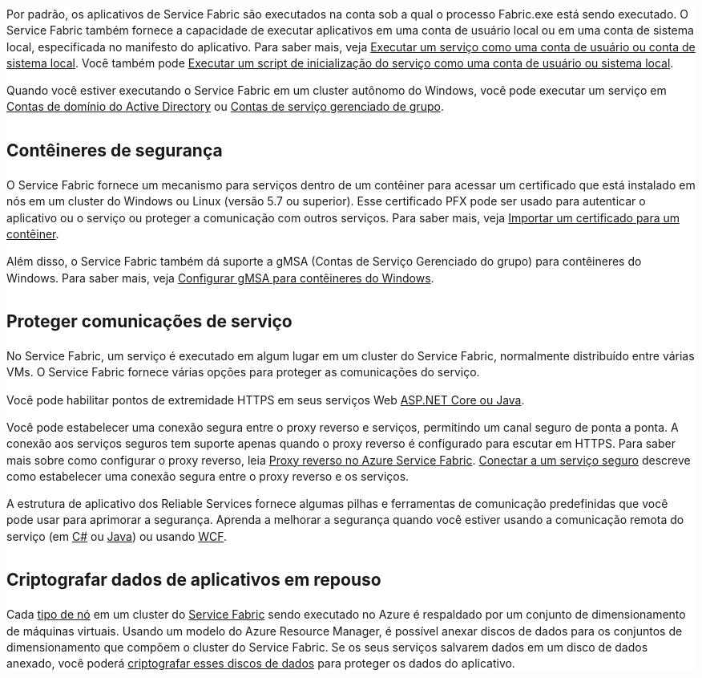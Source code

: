 Por padrão, os aplicativos de Service Fabric são executados na conta sob a qual o processo Fabric.exe está sendo executado. O Service Fabric também fornece a capacidade de executar aplicativos em uma conta de usuário local ou em uma conta de sistema local, especificada no manifesto do aplicativo. Para saber mais, veja [Executar um serviço como uma conta de usuário ou conta de sistema local](service-fabric-application-runas-security.md).  Você também pode [Executar um script de inicialização do serviço como uma conta de usuário ou sistema local](service-fabric-run-script-at-service-startup.md).

Quando você estiver executando o Service Fabric em um cluster autônomo do Windows, você pode executar um serviço em [Contas de domínio do Active Directory](service-fabric-run-service-as-ad-user-or-group.md) ou [Contas de serviço gerenciado de grupo](service-fabric-run-service-as-gmsa.md).

## <a name="secure-containers"></a>Contêineres de segurança
O Service Fabric fornece um mecanismo para serviços dentro de um contêiner para acessar um certificado que está instalado em nós em um cluster do Windows ou Linux (versão 5.7 ou superior). Esse certificado PFX pode ser usado para autenticar o aplicativo ou o serviço ou proteger a comunicação com outros serviços. Para saber mais, veja [Importar um certificado para um contêiner](service-fabric-securing-containers.md).

Além disso, o Service Fabric também dá suporte a gMSA (Contas de Serviço Gerenciado do grupo) para contêineres do Windows. Para saber mais, veja [Configurar gMSA para contêineres do Windows](service-fabric-setup-gmsa-for-windows-containers.md).

## <a name="secure-service-communication"></a>Proteger comunicações de serviço
No Service Fabric, um serviço é executado em algum lugar em um cluster do Service Fabric, normalmente distribuído entre várias VMs. O Service Fabric fornece várias opções para proteger as comunicações do serviço.

Você pode habilitar pontos de extremidade HTTPS em seus serviços Web [ASP.NET Core ou Java](service-fabric-service-manifest-resources.md#example-specifying-an-https-endpoint-for-your-service).

Você pode estabelecer uma conexão segura entre o proxy reverso e serviços, permitindo um canal seguro de ponta a ponta. A conexão aos serviços seguros tem suporte apenas quando o proxy reverso é configurado para escutar em HTTPS. Para saber mais sobre como configurar o proxy reverso, leia [Proxy reverso no Azure Service Fabric](service-fabric-reverseproxy.md).  [Conectar a um serviço seguro](service-fabric-reverseproxy-configure-secure-communication.md) descreve como estabelecer uma conexão segura entre o proxy reverso e os serviços.

A estrutura de aplicativo dos Reliable Services fornece algumas pilhas e ferramentas de comunicação predefinidas que você pode usar para aprimorar a segurança. Aprenda a melhorar a segurança quando você estiver usando a comunicação remota do serviço (em [C#](service-fabric-reliable-services-secure-communication.md) ou [Java](service-fabric-reliable-services-secure-communication-java.md)) ou usando [WCF](service-fabric-reliable-services-secure-communication-wcf.md).

## <a name="encrypt-application-data-at-rest"></a>Criptografar dados de aplicativos em repouso
Cada [tipo de nó](service-fabric-cluster-nodetypes.md) em um cluster do [Service Fabric](../virtual-machine-scale-sets/virtual-machine-scale-sets-overview.md) sendo executado no Azure é respaldado por um conjunto de dimensionamento de máquinas virtuais. Usando um modelo do Azure Resource Manager, é possível anexar discos de dados para os conjuntos de dimensionamento que compõem o cluster do Service Fabric.  Se os seus serviços salvarem dados em um disco de dados anexado, você poderá [criptografar esses discos de dados](../virtual-machine-scale-sets/virtual-machine-scale-sets-encrypt-disks-ps.md) para proteger os dados do aplicativo.
